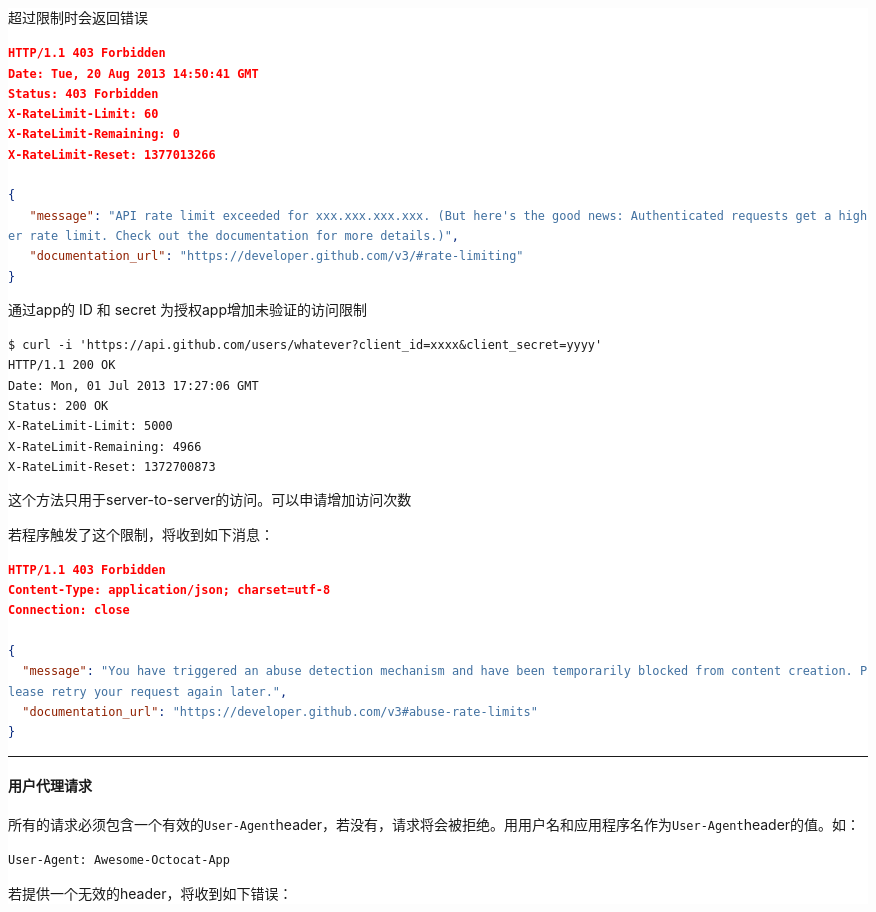 超过限制时会返回错误

```json
HTTP/1.1 403 Forbidden
Date: Tue, 20 Aug 2013 14:50:41 GMT
Status: 403 Forbidden
X-RateLimit-Limit: 60
X-RateLimit-Remaining: 0
X-RateLimit-Reset: 1377013266

{
   "message": "API rate limit exceeded for xxx.xxx.xxx.xxx. (But here's the good news: Authenticated requests get a higher rate limit. Check out the documentation for more details.)",
   "documentation_url": "https://developer.github.com/v3/#rate-limiting"
}
```

通过app的 ID 和 secret 为授权app增加未验证的访问限制

```shell
$ curl -i 'https://api.github.com/users/whatever?client_id=xxxx&client_secret=yyyy'
HTTP/1.1 200 OK
Date: Mon, 01 Jul 2013 17:27:06 GMT
Status: 200 OK
X-RateLimit-Limit: 5000
X-RateLimit-Remaining: 4966
X-RateLimit-Reset: 1372700873
```

这个方法只用于server-to-server的访问。可以申请增加访问次数

若程序触发了这个限制，将收到如下消息：

```json
HTTP/1.1 403 Forbidden
Content-Type: application/json; charset=utf-8
Connection: close

{
  "message": "You have triggered an abuse detection mechanism and have been temporarily blocked from content creation. Please retry your request again later.",
  "documentation_url": "https://developer.github.com/v3#abuse-rate-limits"
}
```

***

#### 用户代理请求 

所有的请求必须包含一个有效的`User-Agent`header，若没有，请求将会被拒绝。用用户名和应用程序名作为`User-Agent`header的值。如：

```
User-Agent: Awesome-Octocat-App
```

若提供一个无效的header，将收到如下错误：
